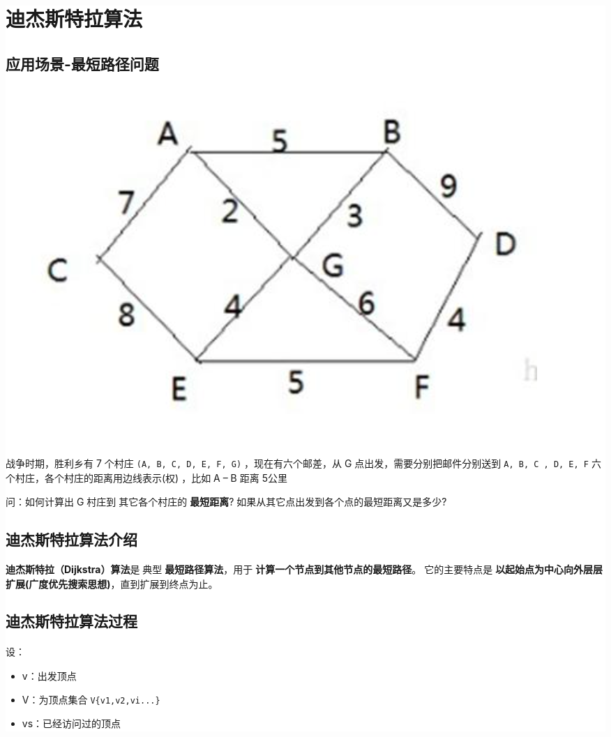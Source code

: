 # 迪杰斯特拉算法

## 应用场景-最短路径问题

![image-20210105181333340](./assets/image-20210105181333340.png)

战争时期，胜利乡有 7 个村庄 `(A, B, C, D, E, F, G)` ，现在有六个邮差，从 G 点出发，需要分别把邮件分别送到 `A, B, C , D, E, F`  六个村庄，各个村庄的距离用边线表示(权) ，比如 A – B 距离 5公里

问：如何计算出 G 村庄到 其它各个村庄的 **最短距离**? 如果从其它点出发到各个点的最短距离又是多少?

## 迪杰斯特拉算法介绍

**迪杰斯特拉（Dijkstra）算法**是 典型 **最短路径算法**，用于 **计算一个节点到其他节点的最短路径**。 它的主要特点是 **以起始点为中心向外层层扩展(广度优先搜索思想)**，直到扩展到终点为止。

## 迪杰斯特拉算法过程

设：

- v：出发顶点

- V：为顶点集合 `V{v1,v2,vi...}`

- vs：已经访问过的顶点

